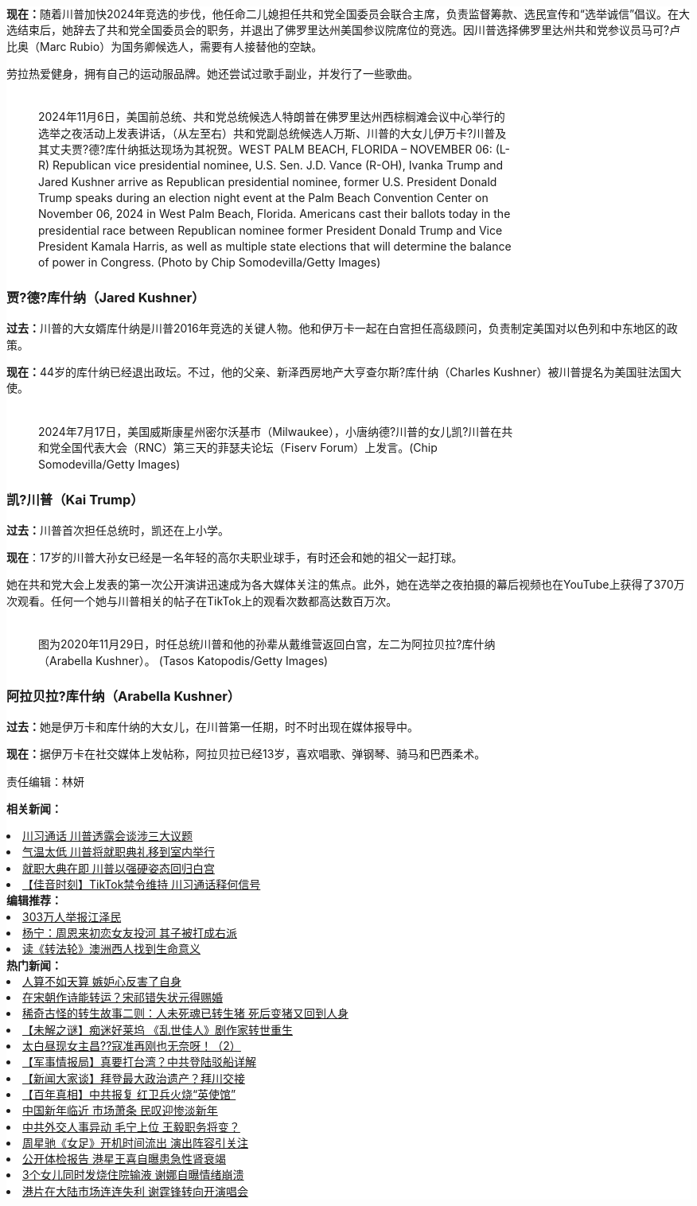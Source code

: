 <p><strong>现在：</strong>随着川普加快2024年竞选的步伐，他任命二儿媳担任共和党全国委员会联合主席，负责监督筹款、选民宣传和“选举诚信”倡议。在大选结束后，她辞去了共和党全国委员会的职务，并退出了佛罗里达州美国参议院席位的竞选。因川普选择佛罗里达州共和党参议员马可?卢比奥（Marc Rubio）为国务卿候选人，需要有人接替他的空缺。</p>
<p>劳拉热爱健身，拥有自己的运动服品牌。她还尝试过歌手副业，并发行了一些歌曲。</p>
<figure id="attachment_14365627" aria-describedby="caption-attachment-14365627" style="width: 599px" class="wp-caption aligncenter"><a target="_blank" href="https://i.epochtimes.com/assets/uploads/2024/11/id14365627-GettyImages-2183215453.jpg"><img decoding="async" class=" wp-image-14365627" src="https://i.epochtimes.com/assets/uploads/2024/11/id14365627-GettyImages-2183215453-450x300.jpg" alt="" width="599" b="399" /></a><figcaption id="caption-attachment-14365627" class="wp-caption-text">2024年11月6日，美国前总统、共和党总统候选人特朗普在佛罗里达州西棕榈滩会议中心举行的选举之夜活动上发表讲话，（从左至右）共和党副总统候选人万斯、川普的大女儿伊万卡?川普及其丈夫贾?德?库什纳抵达现场为其祝贺。WEST PALM BEACH, FLORIDA &#8211; NOVEMBER 06: (L-R) Republican vice presidential nominee, U.S. Sen. J.D. Vance (R-OH), Ivanka Trump and Jared Kushner arrive as Republican presidential nominee, former U.S. President Donald Trump speaks during an election night event at the Palm Beach Convention Center on November 06, 2024 in West Palm Beach, Florida. Americans cast their ballots today in the presidential race between Republican nominee former President Donald Trump and Vice President Kamala Harris, as well as multiple state elections that will determine the balance of power in Congress. (Photo by Chip Somodevilla/Getty Images)</figcaption></figure>
<h3>贾?德?库什纳（Jared Kushner）</h3>
<p><strong>过去：</strong>川普的大女婿库什纳是川普2016年竞选的关键人物。他和伊万卡一起在白宫担任高级顾问，负责制定美国对以色列和中东地区的政策。</p>
<p><strong>现在：</strong>44岁的库什纳已经退出政坛。不过，他的父亲、新泽西房地产大亨查尔斯?库什纳（Charles Kushner）被川普提名为美国驻法国大使。</p>
<figure id="attachment_14293569" aria-describedby="caption-attachment-14293569" style="width: 599px" class="wp-caption aligncenter"><a target="_blank" href="https://i.epochtimes.com/assets/uploads/2024/07/id14293569-GettyImages-2162473200.jpg"><img decoding="async" class=" wp-image-14293569" src="https://i.epochtimes.com/assets/uploads/2024/07/id14293569-GettyImages-2162473200-450x300.jpg" alt="" width="599" b="399" /></a><figcaption id="caption-attachment-14293569" class="wp-caption-text">2024年7月17日，美国威斯康星州密尔沃基市（Milwaukee），小唐纳德?川普的女儿凯?川普在共和党全国代表大会（RNC）第三天的菲瑟夫论坛（Fiserv Forum）上发言。(Chip Somodevilla/Getty Images)</figcaption></figure>
<h3>凯?川普（Kai Trump）</h3>
<p><strong>过去：</strong>川普首次担任总统时，凯还在上小学。</p>
<p><strong>现在</strong>：17岁的川普大孙女已经是一名年轻的高尔夫职业球手，有时还会和她的祖父一起打球。</p>
<p>她在共和党大会上发表的第一次公开演讲迅速成为各大媒体关注的焦点。此外，她在选举之夜拍摄的幕后视频也在YouTube上获得了370万次观看。任何一个她与川普相关的帖子在TikTok上的观看次数都高达数百万次。</p>
<figure id="attachment_12593423" aria-describedby="caption-attachment-12593423" style="width: 599px" class="wp-caption aligncenter"><a target="_blank" href="https://i.epochtimes.com/assets/uploads/2020/12/58d907df042fc8850ce3ee3991e5fd47.jpg"><img decoding="async" class=" wp-image-12593423" src="https://i.epochtimes.com/assets/uploads/2020/12/58d907df042fc8850ce3ee3991e5fd47-450x300.jpg" alt="" width="599" b="399" /></a><figcaption id="caption-attachment-12593423" class="wp-caption-text">图为2020年11月29日，时任总统川普和他的孙辈从戴维营返回白宫，左二为阿拉贝拉?库什纳（Arabella Kushner）。 (Tasos Katopodis/Getty Images)</figcaption></figure>
<h3>阿拉贝拉?库什纳（Arabella Kushner）</h3>
<p><strong>过去：</strong>她是伊万卡和库什纳的大女儿，在川普第一任期，时不时出现在媒体报导中。</p>
<p><strong>现在：</strong>据伊万卡在社交媒体上发帖称，阿拉贝拉已经13岁，喜欢唱歌、弹钢琴、骑马和巴西柔术。</p>
<p>责任编辑：林妍</p>
	
<strong>相关新闻：</strong>
<li><a href="https://github.com/1992513/djy/blob/master/gb/25/1/17/n14415911.md#1">川习通话 川普透露会谈涉三大议题</a></li>
<li><a href="https://github.com/1992513/djy/blob/master/gb/25/1/17/n14415931.md#1">气温太低 川普将就职典礼移到室内举行</a></li>
<li><a href="https://github.com/1992513/djy/blob/master/gb/25/1/17/n14415968.md#1">就职大典在即 川普以强硬姿态回归白宫</a></li>
<li><a href="https://github.com/1992513/djy/blob/master/gb/25/1/18/n14416527.md#1">【佳音时刻】TikTok禁令维持 川习通话释何信号</a></li>
<strong>编辑推荐：</strong>
<li><a href="https://github.com/1992513/djy/blob/master/gb/18/12/9/n10900044.md?dfh#1" target="_blank">303万人举报江泽民</a></li><li><a href="https://github.com/1992513/djy/blob/master/gb/17/11/24/n9888434.md#1" target="_blank">杨宁：周恩来初恋女友投河 其子被打成右派</a></li><li><a href="https://github.com/1992513/djy/blob/master/gb/20/1/10/n11782021.md#1" target="_blank">读《转法轮》澳洲西人找到生命意义</a></li>
<strong>热门新闻：</strong>
<li><a href="https://github.com/1992513/djy/blob/master/gb/25/1/3/n14405076.md#1">人算不如天算 嫉妒心反害了自身</a></li>
<li><a href="https://github.com/1992513/djy/blob/master/gb/18/10/13/n10781563.md#1">在宋朝作诗能转运？宋祁错失状元得赐婚</a></li>
<li><a href="https://github.com/1992513/djy/blob/master/gb/25/1/3/n14405103.md#1">稀奇古怪的转生故事二则：人未死魂已转生猪 死后变猪又回到人身</a></li>
<li><a href="https://github.com/1992513/djy/blob/master/gb/25/1/13/n14412120.md#1">【未解之谜】痴迷好莱坞 《乱世佳人》剧作家转世重生</a></li>
<li><a href="https://github.com/1992513/djy/blob/master/gb/24/11/4/n14363871.md#1">太白昼现女主昌??寇准再刚也无奈呀！（2）</a></li>
<li><a href="https://github.com/1992513/djy/blob/master/gb/25/1/16/n14415185.md#1">【军事情报局】真要打台湾？中共登陆驳船详解</a></li>
<li><a href="https://github.com/1992513/djy/blob/master/gb/25/1/17/n14415900.md#1">【新闻大家谈】拜登最大政治遗产？拜川交接</a></li>
<li><a href="https://github.com/1992513/djy/blob/master/gb/25/1/16/n14415222.md#1">【百年真相】中共报复 红卫兵火烧“英使馆”</a></li>
<li><a href="https://github.com/1992513/djy/blob/master/gb/25/1/15/n14414357.md#1">中国新年临近 市场萧条 民叹迎惨淡新年</a></li>
<li><a href="https://github.com/1992513/djy/blob/master/gb/25/1/16/n14414466.md#1">中共外交人事异动 毛宁上位 王毅职务将变？</a></li>
<li><a href="https://github.com/1992513/djy/blob/master/gb/25/1/15/n14414361.md#1">周星驰《女足》开机时间流出 演出阵容引关注</a></li>
<li><a href="https://github.com/1992513/djy/blob/master/gb/25/1/16/n14414390.md#1">公开体检报告 港星王喜自曝患急性肾衰竭</a></li>
<li><a href="https://github.com/1992513/djy/blob/master/gb/25/1/17/n14415967.md#1">3个女儿同时发烧住院输液 谢娜自曝情绪崩溃</a></li>
<li><a href="https://github.com/1992513/djy/blob/master/gb/25/1/17/n14416015.md#1">港片在大陆市场连连失利 谢霆锋转向开演唱会</a></li>